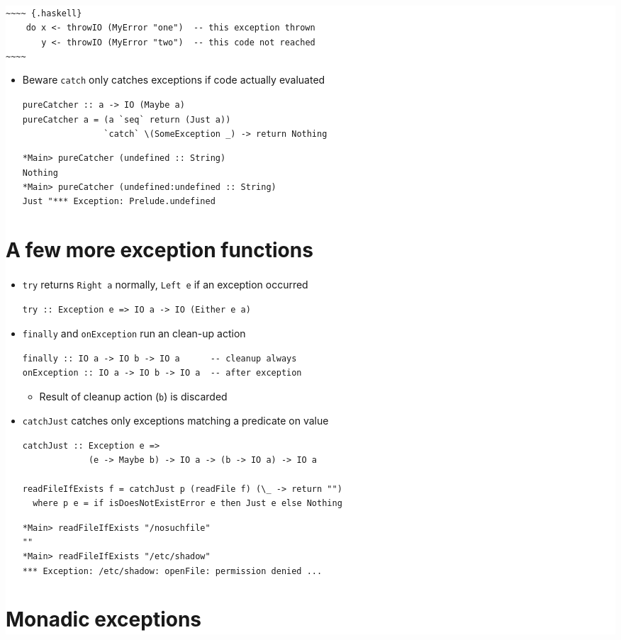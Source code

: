     ~~~~ {.haskell}
        do x <- throwIO (MyError "one")  -- this exception thrown
           y <- throwIO (MyError "two")  -- this code not reached
    ~~~~

* Beware `catch` only catches exceptions if code actually evaluated


    ~~~~ {.haskell}
    pureCatcher :: a -> IO (Maybe a)
    pureCatcher a = (a `seq` return (Just a))
                    `catch` \(SomeException _) -> return Nothing
    ~~~~

    ~~~~
    *Main> pureCatcher (undefined :: String)
    Nothing
    *Main> pureCatcher (undefined:undefined :: String)
    Just "*** Exception: Prelude.undefined
    ~~~~

# A few more exception functions

* `try` returns `Right a` normally, `Left e` if an exception occurred

    ~~~~ {.haskell}
    try :: Exception e => IO a -> IO (Either e a)
    ~~~~

* `finally` and `onException` run an clean-up action

    ~~~~ {.haskell}
    finally :: IO a -> IO b -> IO a      -- cleanup always
    onException :: IO a -> IO b -> IO a  -- after exception
    ~~~~

    * Result of cleanup action (`b`) is discarded

* `catchJust` catches only exceptions matching a predicate on value

    ~~~~ {.haskell}
    catchJust :: Exception e =>
                 (e -> Maybe b) -> IO a -> (b -> IO a) -> IO a

    readFileIfExists f = catchJust p (readFile f) (\_ -> return "")
      where p e = if isDoesNotExistError e then Just e else Nothing
    ~~~~

    ~~~~
    *Main> readFileIfExists "/nosuchfile"
    ""
    *Main> readFileIfExists "/etc/shadow"
    *** Exception: /etc/shadow: openFile: permission denied ...
    ~~~~

# Monadic exceptions
